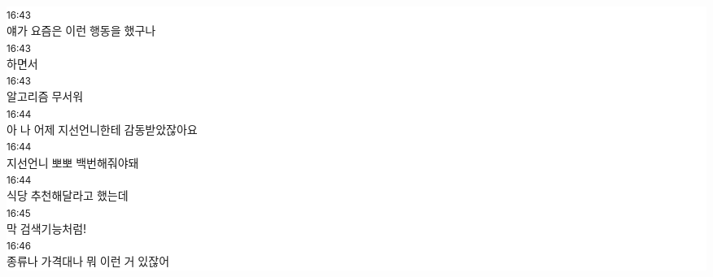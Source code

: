 </div>
<div class="message" markdown="1">
<div class="message-date" markdown="1">
<small>16:43</small>
</div>
<div markdown="1">
얘가 요즘은 이런 행동을 했구나
</div>
</div>
<div class="message" markdown="1">
<div class="message-date" markdown="1">
<small>16:43</small>
</div>
<div markdown="1">
하면서
</div>
</div>
<div class="message" markdown="1">
<div class="message-date" markdown="1">
<small>16:43</small>
</div>
<div markdown="1">
알고리즘 무서워
</div>
</div>
<div class="message" markdown="1">
<div class="message-date" markdown="1">
<small>16:44</small>
</div>
<div markdown="1">
아 나 어제 지선언니한테 감동받았잖아요
</div>
</div>
<div class="message" markdown="1">
<div class="message-date" markdown="1">
<small>16:44</small>
</div>
<div markdown="1">
지선언니 뽀뽀 백번해줘야돼
</div>
</div>
<div class="message" markdown="1">
<div class="message-date" markdown="1">
<small>16:44</small>
</div>
<div markdown="1">
식당 추천해달라고 했는데
</div>
</div>
<div class="message" markdown="1">
<div class="message-date" markdown="1">
<small>16:45</small>
</div>
<div markdown="1">
막 검색기능처럼!
</div>
</div>
<div class="message" markdown="1">
<div class="message-date" markdown="1">
<small>16:46</small>
</div>
<div markdown="1">
종류나 가격대나 뭐 이런 거 있잖어
</div>
